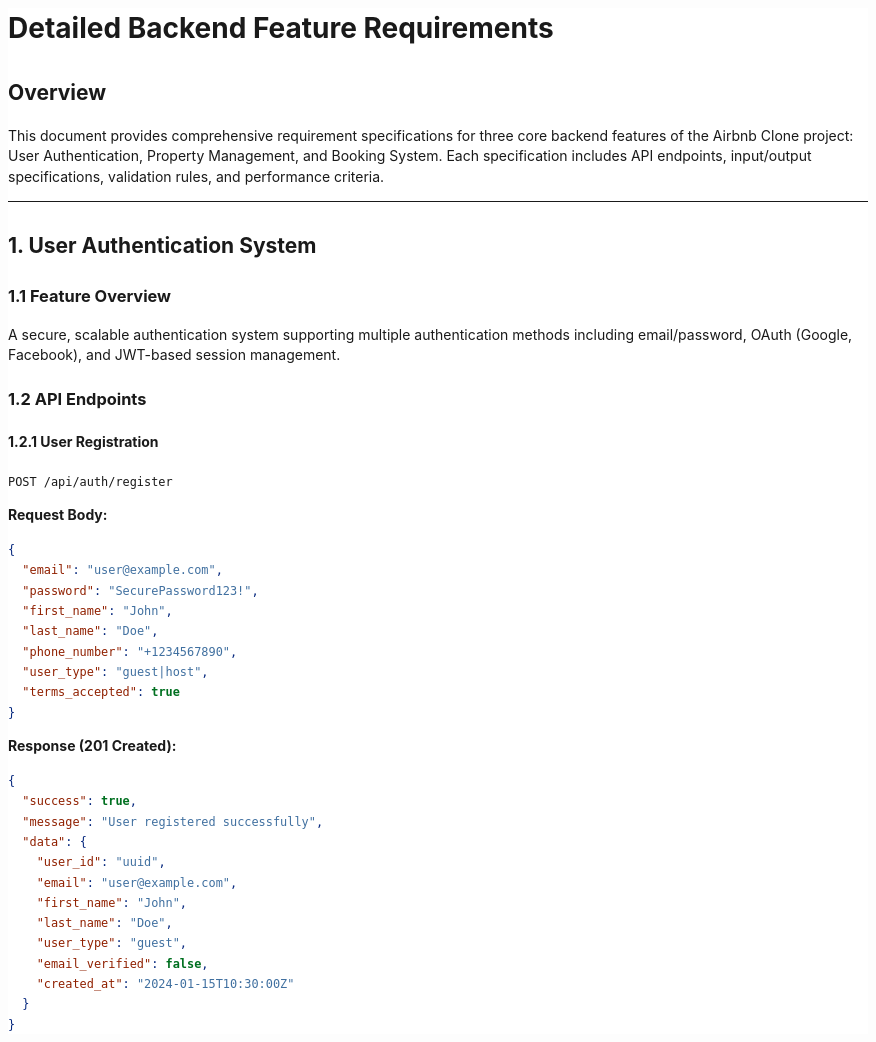 # Detailed Backend Feature Requirements

## Overview
This document provides comprehensive requirement specifications for three core backend features of the Airbnb Clone project: User Authentication, Property Management, and Booking System. Each specification includes API endpoints, input/output specifications, validation rules, and performance criteria.

---

## 1. User Authentication System

### 1.1 Feature Overview
A secure, scalable authentication system supporting multiple authentication methods including email/password, OAuth (Google, Facebook), and JWT-based session management.

### 1.2 API Endpoints

#### 1.2.1 User Registration
```
POST /api/auth/register
```

**Request Body:**
```json
{
  "email": "user@example.com",
  "password": "SecurePassword123!",
  "first_name": "John",
  "last_name": "Doe",
  "phone_number": "+1234567890",
  "user_type": "guest|host",
  "terms_accepted": true
}
```

**Response (201 Created):**
```json
{
  "success": true,
  "message": "User registered successfully",
  "data": {
    "user_id": "uuid",
    "email": "user@example.com",
    "first_name": "John",
    "last_name": "Doe",
    "user_type": "guest",
    "email_verified": false,
    "created_at": "2024-01-15T10:30:00Z"
  }
}
```
